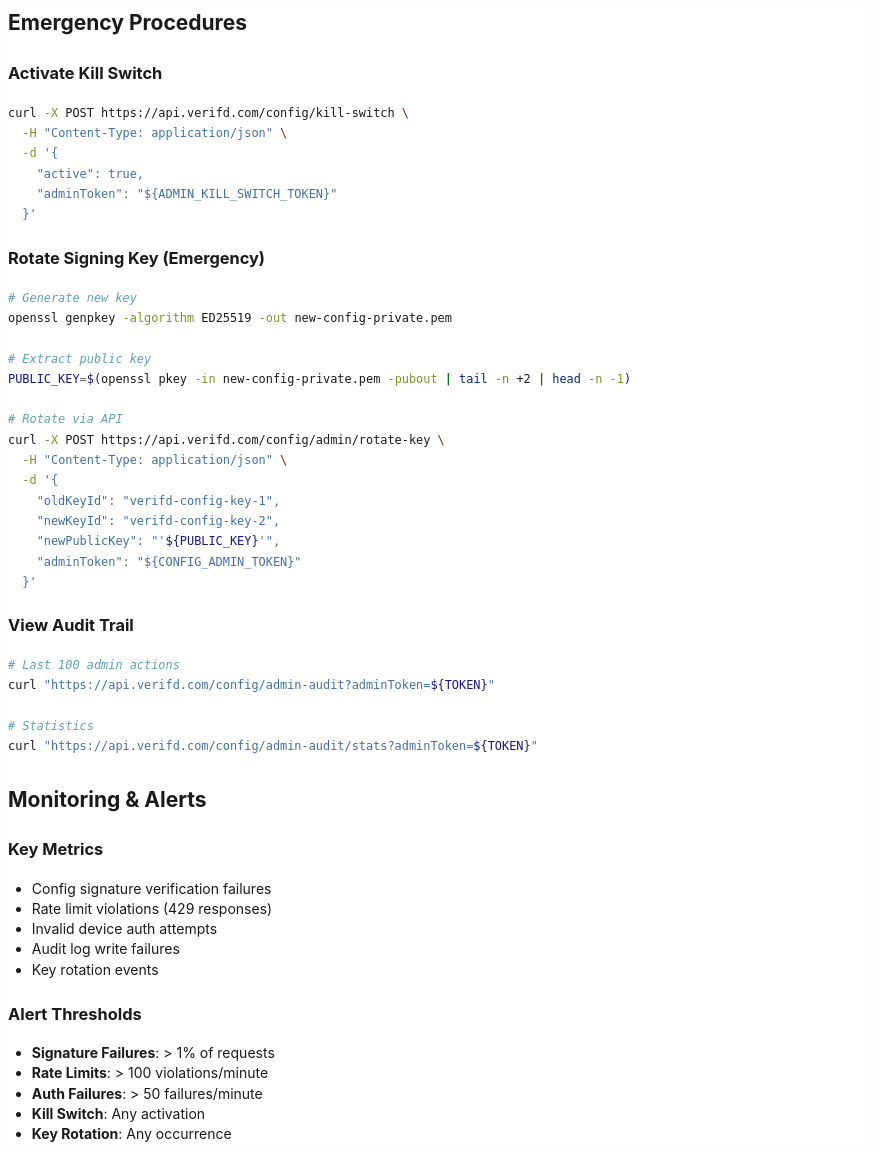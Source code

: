 ## Emergency Procedures

### Activate Kill Switch
```bash
curl -X POST https://api.verifd.com/config/kill-switch \
  -H "Content-Type: application/json" \
  -d '{
    "active": true,
    "adminToken": "${ADMIN_KILL_SWITCH_TOKEN}"
  }'
```

### Rotate Signing Key (Emergency)
```bash
# Generate new key
openssl genpkey -algorithm ED25519 -out new-config-private.pem

# Extract public key
PUBLIC_KEY=$(openssl pkey -in new-config-private.pem -pubout | tail -n +2 | head -n -1)

# Rotate via API
curl -X POST https://api.verifd.com/config/admin/rotate-key \
  -H "Content-Type: application/json" \
  -d '{
    "oldKeyId": "verifd-config-key-1",
    "newKeyId": "verifd-config-key-2",
    "newPublicKey": "'${PUBLIC_KEY}'",
    "adminToken": "${CONFIG_ADMIN_TOKEN}"
  }'
```

### View Audit Trail
```bash
# Last 100 admin actions
curl "https://api.verifd.com/config/admin-audit?adminToken=${TOKEN}"

# Statistics
curl "https://api.verifd.com/config/admin-audit/stats?adminToken=${TOKEN}"
```

## Monitoring & Alerts

### Key Metrics
- Config signature verification failures
- Rate limit violations (429 responses)
- Invalid device auth attempts
- Audit log write failures
- Key rotation events

### Alert Thresholds
- **Signature Failures**: > 1% of requests
- **Rate Limits**: > 100 violations/minute
- **Auth Failures**: > 50 failures/minute
- **Kill Switch**: Any activation
- **Key Rotation**: Any occurrence
